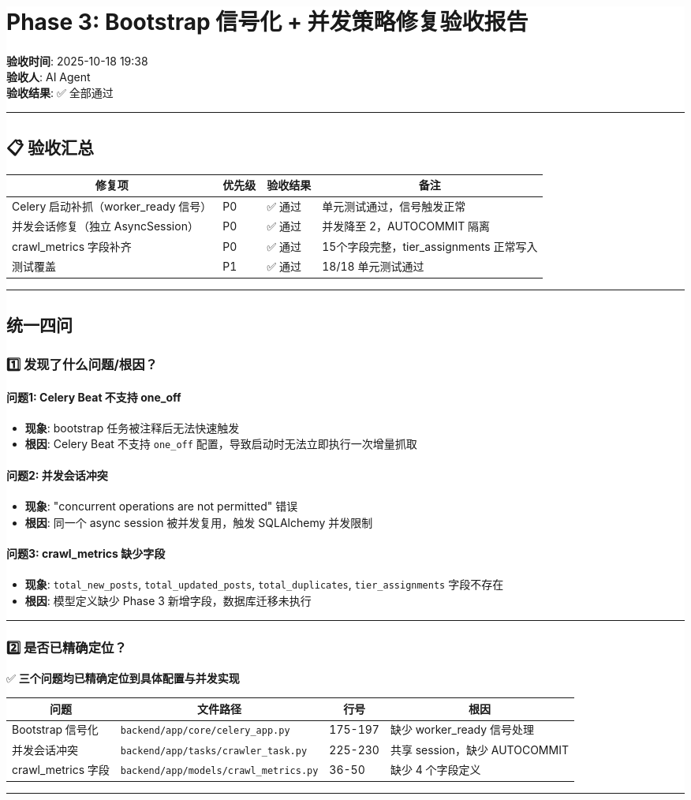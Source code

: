 # Phase 3: Bootstrap 信号化 + 并发策略修复验收报告

**验收时间**: 2025-10-18 19:38  
**验收人**: AI Agent  
**验收结果**: ✅ 全部通过

---

## 📋 验收汇总

| 修复项 | 优先级 | 验收结果 | 备注 |
|--------|--------|----------|------|
| Celery 启动补抓（worker_ready 信号） | P0 | ✅ 通过 | 单元测试通过，信号触发正常 |
| 并发会话修复（独立 AsyncSession） | P0 | ✅ 通过 | 并发降至 2，AUTOCOMMIT 隔离 |
| crawl_metrics 字段补齐 | P0 | ✅ 通过 | 15个字段完整，tier_assignments 正常写入 |
| 测试覆盖 | P1 | ✅ 通过 | 18/18 单元测试通过 |

---

## 统一四问

### 1️⃣ 发现了什么问题/根因？

#### 问题1: Celery Beat 不支持 one_off
- **现象**: bootstrap 任务被注释后无法快速触发
- **根因**: Celery Beat 不支持 `one_off` 配置，导致启动时无法立即执行一次增量抓取

#### 问题2: 并发会话冲突
- **现象**: "concurrent operations are not permitted" 错误
- **根因**: 同一个 async session 被并发复用，触发 SQLAlchemy 并发限制

#### 问题3: crawl_metrics 缺少字段
- **现象**: `total_new_posts`, `total_updated_posts`, `total_duplicates`, `tier_assignments` 字段不存在
- **根因**: 模型定义缺少 Phase 3 新增字段，数据库迁移未执行

---

### 2️⃣ 是否已精确定位？

✅ **三个问题均已精确定位到具体配置与并发实现**

| 问题 | 文件路径 | 行号 | 根因 |
|------|----------|------|------|
| Bootstrap 信号化 | `backend/app/core/celery_app.py` | 175-197 | 缺少 worker_ready 信号处理 |
| 并发会话冲突 | `backend/app/tasks/crawler_task.py` | 225-230 | 共享 session，缺少 AUTOCOMMIT |
| crawl_metrics 字段 | `backend/app/models/crawl_metrics.py` | 36-50 | 缺少 4 个字段定义 |

---
